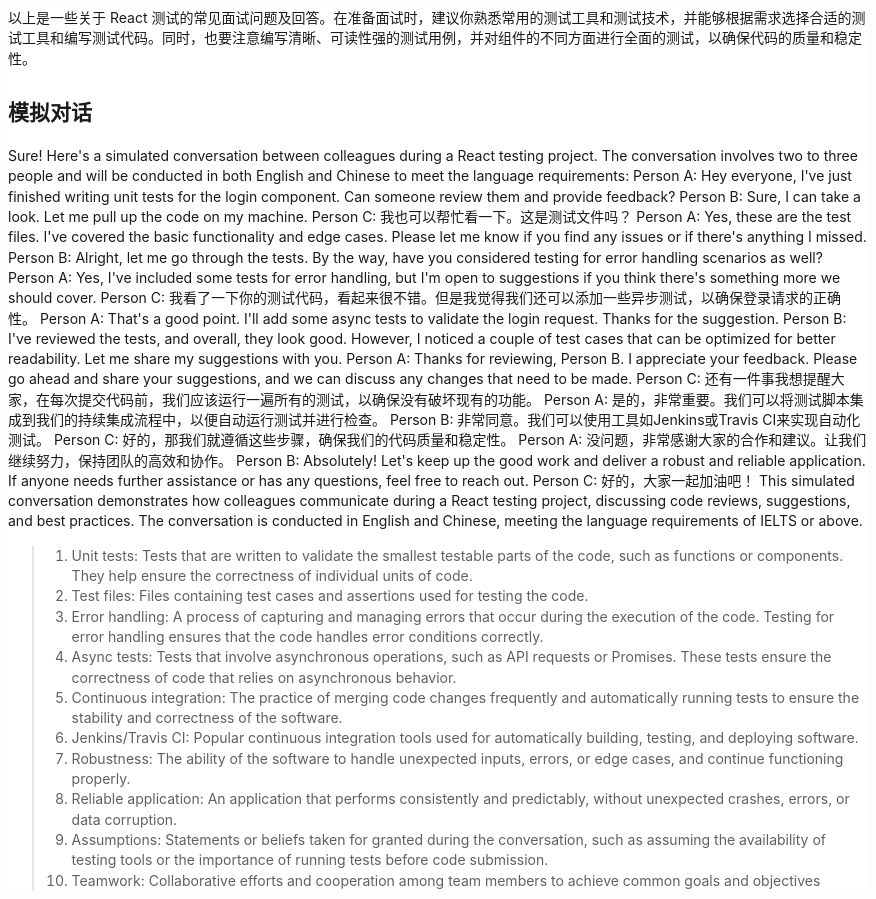    ```javascript
   ```
以上是一些关于 React 测试的常见面试问题及回答。在准备面试时，建议你熟悉常用的测试工具和测试技术，并能够根据需求选择合适的测试工具和编写测试代码。同时，也要注意编写清晰、可读性强的测试用例，并对组件的不同方面进行全面的测试，以确保代码的质量和稳定性。

## 模拟对话

Sure! Here's a simulated conversation between colleagues during a React testing project. The conversation involves two to three people and will be conducted in both English and Chinese to meet the language requirements:
Person A: Hey everyone, I've just finished writing unit tests for the login component. Can someone review them and provide feedback?
Person B: Sure, I can take a look. Let me pull up the code on my machine.
Person C: 我也可以帮忙看一下。这是测试文件吗？
Person A: Yes, these are the test files. I've covered the basic functionality and edge cases. Please let me know if you find any issues or if there's anything I missed.
Person B: Alright, let me go through the tests. By the way, have you considered testing for error handling scenarios as well?
Person A: Yes, I've included some tests for error handling, but I'm open to suggestions if you think there's something more we should cover.
Person C: 我看了一下你的测试代码，看起来很不错。但是我觉得我们还可以添加一些异步测试，以确保登录请求的正确性。
Person A: That's a good point. I'll add some async tests to validate the login request. Thanks for the suggestion.
Person B: I've reviewed the tests, and overall, they look good. However, I noticed a couple of test cases that can be optimized for better readability. Let me share my suggestions with you.
Person A: Thanks for reviewing, Person B. I appreciate your feedback. Please go ahead and share your suggestions, and we can discuss any changes that need to be made.
Person C: 还有一件事我想提醒大家，在每次提交代码前，我们应该运行一遍所有的测试，以确保没有破坏现有的功能。
Person A: 是的，非常重要。我们可以将测试脚本集成到我们的持续集成流程中，以便自动运行测试并进行检查。
Person B: 非常同意。我们可以使用工具如Jenkins或Travis CI来实现自动化测试。
Person C: 好的，那我们就遵循这些步骤，确保我们的代码质量和稳定性。
Person A: 没问题，非常感谢大家的合作和建议。让我们继续努力，保持团队的高效和协作。
Person B: Absolutely! Let's keep up the good work and deliver a robust and reliable application. If anyone needs further assistance or has any questions, feel free to reach out.
Person C: 好的，大家一起加油吧！
This simulated conversation demonstrates how colleagues communicate during a React testing project, discussing code reviews, suggestions, and best practices. The conversation is conducted in English and Chinese, meeting the language requirements of IELTS or above.

>1. Unit tests: Tests that are written to validate the smallest testable parts of the code, such as functions or components. They help ensure the correctness of individual units of code.
>2. Test files: Files containing test cases and assertions used for testing the code.
>3. Error handling: A process of capturing and managing errors that occur during the execution of the code. Testing for error handling ensures that the code handles error conditions correctly.
>4. Async tests: Tests that involve asynchronous operations, such as API requests or Promises. These tests ensure the correctness of code that relies on asynchronous behavior.
>5. Continuous integration: The practice of merging code changes frequently and automatically running tests to ensure the stability and correctness of the software.
>6. Jenkins/Travis CI: Popular continuous integration tools used for automatically building, testing, and deploying software.
>7. Robustness: The ability of the software to handle unexpected inputs, errors, or edge cases, and continue functioning properly.
>8. Reliable application: An application that performs consistently and predictably, without unexpected crashes, errors, or data corruption.
>9. Assumptions: Statements or beliefs taken for granted during the conversation, such as assuming the availability of testing tools or the importance of running tests before code submission.
>10. Teamwork: Collaborative efforts and cooperation among team members to achieve common goals and objectives
